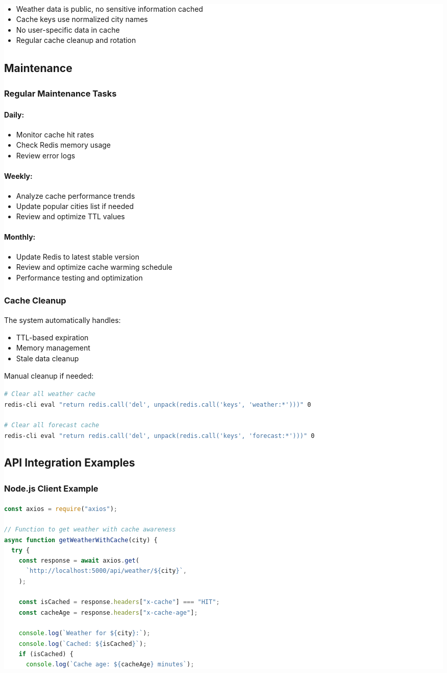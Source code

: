 - Weather data is public, no sensitive information cached
- Cache keys use normalized city names
- No user-specific data in cache
- Regular cache cleanup and rotation

## Maintenance

### Regular Maintenance Tasks

#### Daily:

- Monitor cache hit rates
- Check Redis memory usage
- Review error logs

#### Weekly:

- Analyze cache performance trends
- Update popular cities list if needed
- Review and optimize TTL values

#### Monthly:

- Update Redis to latest stable version
- Review and optimize cache warming schedule
- Performance testing and optimization

### Cache Cleanup

The system automatically handles:

- TTL-based expiration
- Memory management
- Stale data cleanup

Manual cleanup if needed:

```bash
# Clear all weather cache
redis-cli eval "return redis.call('del', unpack(redis.call('keys', 'weather:*')))" 0

# Clear all forecast cache
redis-cli eval "return redis.call('del', unpack(redis.call('keys', 'forecast:*')))" 0
```

## API Integration Examples

### Node.js Client Example

```javascript
const axios = require("axios");

// Function to get weather with cache awareness
async function getWeatherWithCache(city) {
  try {
    const response = await axios.get(
      `http://localhost:5000/api/weather/${city}`,
    );

    const isCached = response.headers["x-cache"] === "HIT";
    const cacheAge = response.headers["x-cache-age"];

    console.log(`Weather for ${city}:`);
    console.log(`Cached: ${isCached}`);
    if (isCached) {
      console.log(`Cache age: ${cacheAge} minutes`);
```